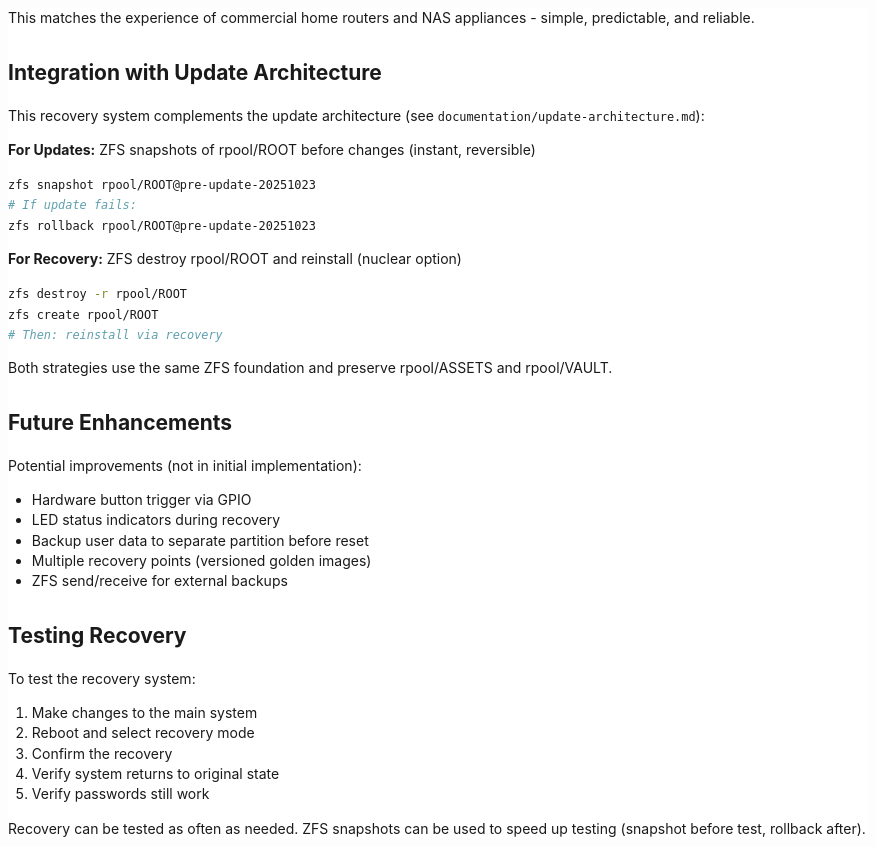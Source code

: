 This matches the experience of commercial home routers and NAS appliances - simple, predictable, and reliable.

## Integration with Update Architecture

This recovery system complements the update architecture (see `documentation/update-architecture.md`):

**For Updates:** ZFS snapshots of rpool/ROOT before changes (instant, reversible)
```bash
zfs snapshot rpool/ROOT@pre-update-20251023
# If update fails:
zfs rollback rpool/ROOT@pre-update-20251023
```

**For Recovery:** ZFS destroy rpool/ROOT and reinstall (nuclear option)
```bash
zfs destroy -r rpool/ROOT
zfs create rpool/ROOT
# Then: reinstall via recovery
```

Both strategies use the same ZFS foundation and preserve rpool/ASSETS and rpool/VAULT.

## Future Enhancements

Potential improvements (not in initial implementation):
- Hardware button trigger via GPIO
- LED status indicators during recovery
- Backup user data to separate partition before reset
- Multiple recovery points (versioned golden images)
- ZFS send/receive for external backups

## Testing Recovery

To test the recovery system:
1. Make changes to the main system
2. Reboot and select recovery mode
3. Confirm the recovery
4. Verify system returns to original state
5. Verify passwords still work

Recovery can be tested as often as needed. ZFS snapshots can be used to speed up testing (snapshot before test, rollback after).
